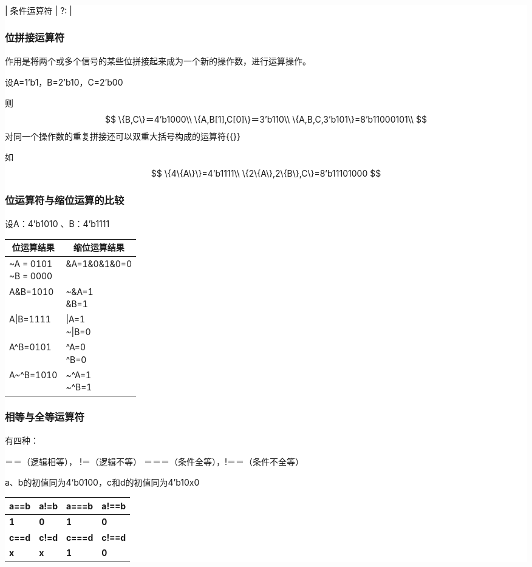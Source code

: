 | 条件运算符         | $?:$                                                         |

### 位拼接运算符

作用是将两个或多个信号的某些位拼接起来成为一个新的操作数，进行运算操作。

设A=1’b1，B=2’b10，C=2’b00

则
$$
\{B,C\}＝4’b1000\\
\{A,B[1],C[0]\}＝3’b110\\
\{A,B,C,3’b101\}=8’b11000101\\
$$
对同一个操作数的重复拼接还可以双重大括号构成的运算符{{}}

如
$$
\{4\{A\}\}=4’b1111\\
\{2\{A\},2\{B\},C\}=8’b11101000
$$

### 位运算符与缩位运算的比较

设A：4’b1010 、B：4’b1111

| 位运算结果              | 缩位运算结果     |
| ----------------------- | ---------------- |
| ~A = 0101<br/>~B = 0000 | &A=1&0&1&0=0     |
| A&B=1010                | ~&A=1<br/>&B=1   |
| A\|B=1111               | \|A=1<br/>~\|B=0 |
| A^B=0101                | ^A=0<br/>^B=0    |
| A~^B=1010               | ~^A=1<br/>~^B=1  |

### 相等与全等运算符

有四种：

＝＝（逻辑相等），    !＝（逻辑不等）
＝＝＝（条件全等），!＝＝（条件不全等） 

a、b的初值同为4‘b0100，c和d的初值同为4’b10x0

| a==b     | a!=b     | a===b     | a!==b     |
| -------- | -------- | --------- | --------- |
| **1**    | **0**    | **1**     | **0**     |
| **c==d** | **c!=d** | **c===d** | **c!==d** |
| **x**    | **x**    | **1**     | **0**     |
